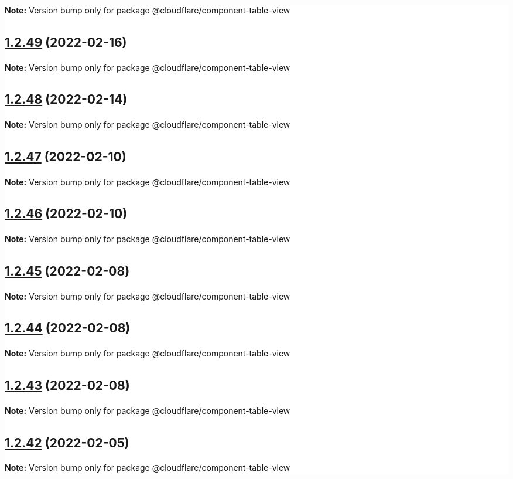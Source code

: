 **Note:** Version bump only for package @cloudflare/component-table-view

## [1.2.49](http://stash.cfops.it:7999/fe/stratus/compare/@cloudflare/component-table-view@1.2.48...@cloudflare/component-table-view@1.2.49) (2022-02-16)

**Note:** Version bump only for package @cloudflare/component-table-view

## [1.2.48](http://stash.cfops.it:7999/fe/stratus/compare/@cloudflare/component-table-view@1.2.47...@cloudflare/component-table-view@1.2.48) (2022-02-14)

**Note:** Version bump only for package @cloudflare/component-table-view

## [1.2.47](http://stash.cfops.it:7999/fe/stratus/compare/@cloudflare/component-table-view@1.2.46...@cloudflare/component-table-view@1.2.47) (2022-02-10)

**Note:** Version bump only for package @cloudflare/component-table-view

## [1.2.46](http://stash.cfops.it:7999/fe/stratus/compare/@cloudflare/component-table-view@1.2.45...@cloudflare/component-table-view@1.2.46) (2022-02-10)

**Note:** Version bump only for package @cloudflare/component-table-view

## [1.2.45](http://stash.cfops.it:7999/fe/stratus/compare/@cloudflare/component-table-view@1.2.44...@cloudflare/component-table-view@1.2.45) (2022-02-08)

**Note:** Version bump only for package @cloudflare/component-table-view

## [1.2.44](http://stash.cfops.it:7999/fe/stratus/compare/@cloudflare/component-table-view@1.2.43...@cloudflare/component-table-view@1.2.44) (2022-02-08)

**Note:** Version bump only for package @cloudflare/component-table-view

## [1.2.43](http://stash.cfops.it:7999/fe/stratus/compare/@cloudflare/component-table-view@1.2.42...@cloudflare/component-table-view@1.2.43) (2022-02-08)

**Note:** Version bump only for package @cloudflare/component-table-view

## [1.2.42](http://stash.cfops.it:7999/fe/stratus/compare/@cloudflare/component-table-view@1.2.41...@cloudflare/component-table-view@1.2.42) (2022-02-05)

**Note:** Version bump only for package @cloudflare/component-table-view
